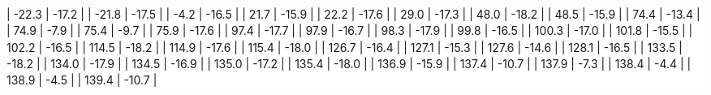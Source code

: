| -22.3 | -17.2 |
| -21.8 | -17.5 |
| -4.2 | -16.5 |
| 21.7 | -15.9 |
| 22.2 | -17.6 |
| 29.0 | -17.3 |
| 48.0 | -18.2 |
| 48.5 | -15.9 |
| 74.4 | -13.4 |
| 74.9 | -7.9 |
| 75.4 | -9.7 |
| 75.9 | -17.6 |
| 97.4 | -17.7 |
| 97.9 | -16.7 |
| 98.3 | -17.9 |
| 99.8 | -16.5 |
| 100.3 | -17.0 |
| 101.8 | -15.5 |
| 102.2 | -16.5 |
| 114.5 | -18.2 |
| 114.9 | -17.6 |
| 115.4 | -18.0 |
| 126.7 | -16.4 |
| 127.1 | -15.3 |
| 127.6 | -14.6 |
| 128.1 | -16.5 |
| 133.5 | -18.2 |
| 134.0 | -17.9 |
| 134.5 | -16.9 |
| 135.0 | -17.2 |
| 135.4 | -18.0 |
| 136.9 | -15.9 |
| 137.4 | -10.7 |
| 137.9 | -7.3 |
| 138.4 | -4.4 |
| 138.9 | -4.5 |
| 139.4 | -10.7 |